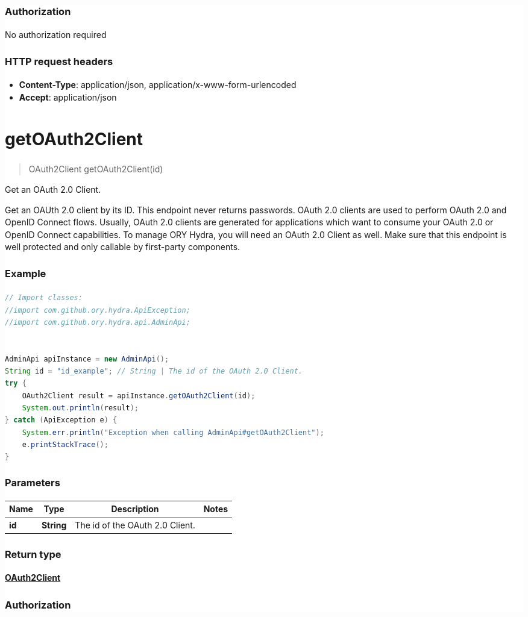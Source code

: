 ### Authorization

No authorization required

### HTTP request headers

 - **Content-Type**: application/json, application/x-www-form-urlencoded
 - **Accept**: application/json

<a name="getOAuth2Client"></a>
# **getOAuth2Client**
> OAuth2Client getOAuth2Client(id)

Get an OAuth 2.0 Client.

Get an OAUth 2.0 client by its ID. This endpoint never returns passwords.  OAuth 2.0 clients are used to perform OAuth 2.0 and OpenID Connect flows. Usually, OAuth 2.0 clients are generated for applications which want to consume your OAuth 2.0 or OpenID Connect capabilities. To manage ORY Hydra, you will need an OAuth 2.0 Client as well. Make sure that this endpoint is well protected and only callable by first-party components.

### Example
```java
// Import classes:
//import com.github.ory.hydra.ApiException;
//import com.github.ory.hydra.api.AdminApi;


AdminApi apiInstance = new AdminApi();
String id = "id_example"; // String | The id of the OAuth 2.0 Client.
try {
    OAuth2Client result = apiInstance.getOAuth2Client(id);
    System.out.println(result);
} catch (ApiException e) {
    System.err.println("Exception when calling AdminApi#getOAuth2Client");
    e.printStackTrace();
}
```

### Parameters

Name | Type | Description  | Notes
------------- | ------------- | ------------- | -------------
 **id** | **String**| The id of the OAuth 2.0 Client. |

### Return type

[**OAuth2Client**](OAuth2Client.md)

### Authorization
